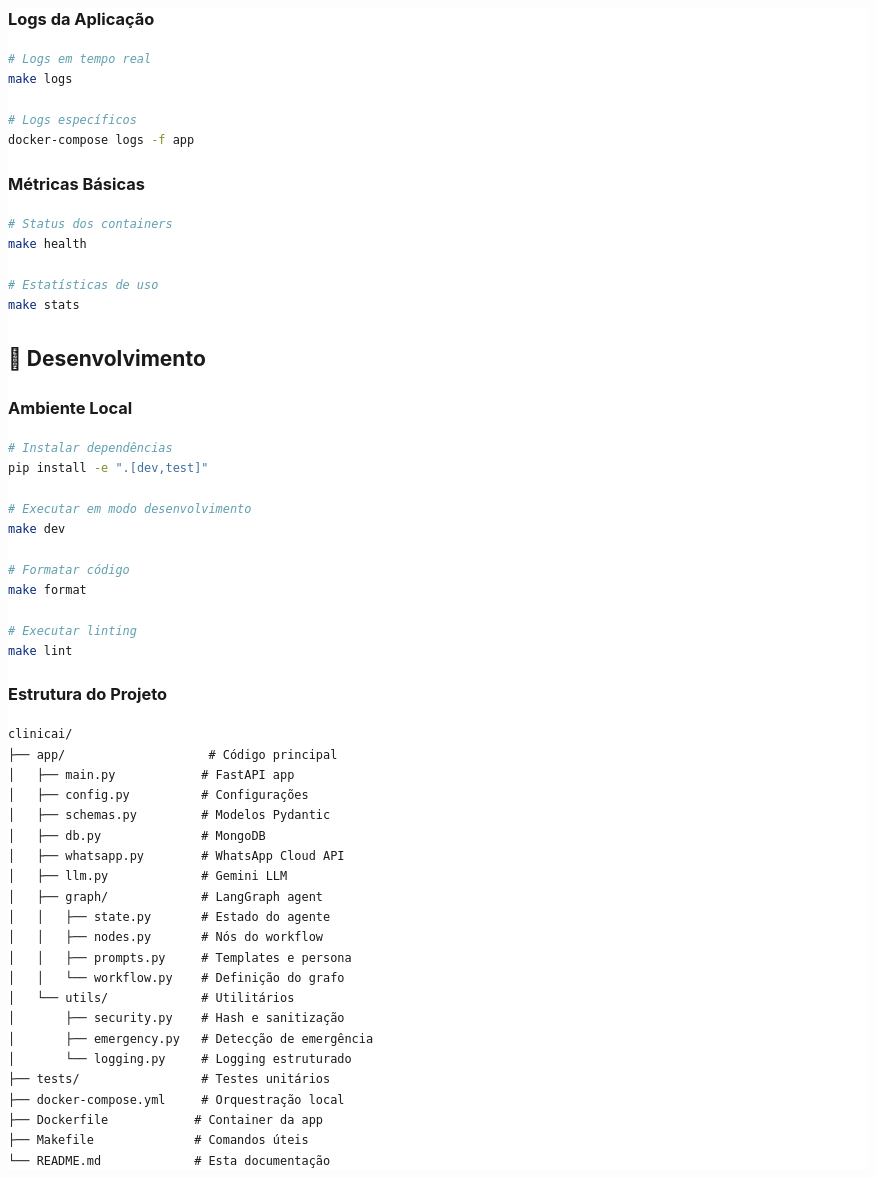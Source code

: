 ### Logs da Aplicação

```bash
# Logs em tempo real
make logs

# Logs específicos
docker-compose logs -f app
```

### Métricas Básicas

```bash
# Status dos containers
make health

# Estatísticas de uso
make stats
```

## 🔧 Desenvolvimento

### Ambiente Local

```bash
# Instalar dependências
pip install -e ".[dev,test]"

# Executar em modo desenvolvimento
make dev

# Formatar código
make format

# Executar linting
make lint
```

### Estrutura do Projeto

```
clinicai/
├── app/                    # Código principal
│   ├── main.py            # FastAPI app
│   ├── config.py          # Configurações
│   ├── schemas.py         # Modelos Pydantic
│   ├── db.py              # MongoDB
│   ├── whatsapp.py        # WhatsApp Cloud API
│   ├── llm.py             # Gemini LLM
│   ├── graph/             # LangGraph agent
│   │   ├── state.py       # Estado do agente
│   │   ├── nodes.py       # Nós do workflow
│   │   ├── prompts.py     # Templates e persona
│   │   └── workflow.py    # Definição do grafo
│   └── utils/             # Utilitários
│       ├── security.py    # Hash e sanitização
│       ├── emergency.py   # Detecção de emergência
│       └── logging.py     # Logging estruturado
├── tests/                 # Testes unitários
├── docker-compose.yml     # Orquestração local
├── Dockerfile            # Container da app
├── Makefile              # Comandos úteis
└── README.md             # Esta documentação
```
